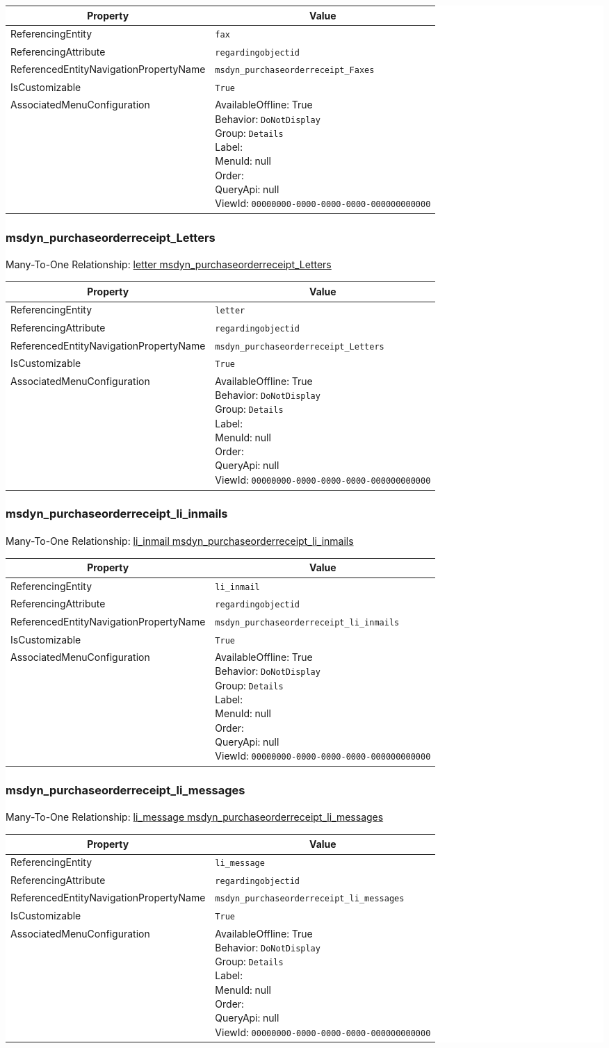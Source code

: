 |Property|Value|
|---|---|
|ReferencingEntity|`fax`|
|ReferencingAttribute|`regardingobjectid`|
|ReferencedEntityNavigationPropertyName|`msdyn_purchaseorderreceipt_Faxes`|
|IsCustomizable|`True`|
|AssociatedMenuConfiguration|AvailableOffline: True<br />Behavior: `DoNotDisplay`<br />Group: `Details`<br />Label: <br />MenuId: null<br />Order: <br />QueryApi: null<br />ViewId: `00000000-0000-0000-0000-000000000000`|

### <a name="BKMK_msdyn_purchaseorderreceipt_Letters"></a> msdyn_purchaseorderreceipt_Letters

Many-To-One Relationship: [letter msdyn_purchaseorderreceipt_Letters](letter.md#BKMK_msdyn_purchaseorderreceipt_Letters)

|Property|Value|
|---|---|
|ReferencingEntity|`letter`|
|ReferencingAttribute|`regardingobjectid`|
|ReferencedEntityNavigationPropertyName|`msdyn_purchaseorderreceipt_Letters`|
|IsCustomizable|`True`|
|AssociatedMenuConfiguration|AvailableOffline: True<br />Behavior: `DoNotDisplay`<br />Group: `Details`<br />Label: <br />MenuId: null<br />Order: <br />QueryApi: null<br />ViewId: `00000000-0000-0000-0000-000000000000`|

### <a name="BKMK_msdyn_purchaseorderreceipt_li_inmails"></a> msdyn_purchaseorderreceipt_li_inmails

Many-To-One Relationship: [li_inmail msdyn_purchaseorderreceipt_li_inmails](li_inmail.md#BKMK_msdyn_purchaseorderreceipt_li_inmails)

|Property|Value|
|---|---|
|ReferencingEntity|`li_inmail`|
|ReferencingAttribute|`regardingobjectid`|
|ReferencedEntityNavigationPropertyName|`msdyn_purchaseorderreceipt_li_inmails`|
|IsCustomizable|`True`|
|AssociatedMenuConfiguration|AvailableOffline: True<br />Behavior: `DoNotDisplay`<br />Group: `Details`<br />Label: <br />MenuId: null<br />Order: <br />QueryApi: null<br />ViewId: `00000000-0000-0000-0000-000000000000`|

### <a name="BKMK_msdyn_purchaseorderreceipt_li_messages"></a> msdyn_purchaseorderreceipt_li_messages

Many-To-One Relationship: [li_message msdyn_purchaseorderreceipt_li_messages](li_message.md#BKMK_msdyn_purchaseorderreceipt_li_messages)

|Property|Value|
|---|---|
|ReferencingEntity|`li_message`|
|ReferencingAttribute|`regardingobjectid`|
|ReferencedEntityNavigationPropertyName|`msdyn_purchaseorderreceipt_li_messages`|
|IsCustomizable|`True`|
|AssociatedMenuConfiguration|AvailableOffline: True<br />Behavior: `DoNotDisplay`<br />Group: `Details`<br />Label: <br />MenuId: null<br />Order: <br />QueryApi: null<br />ViewId: `00000000-0000-0000-0000-000000000000`|
